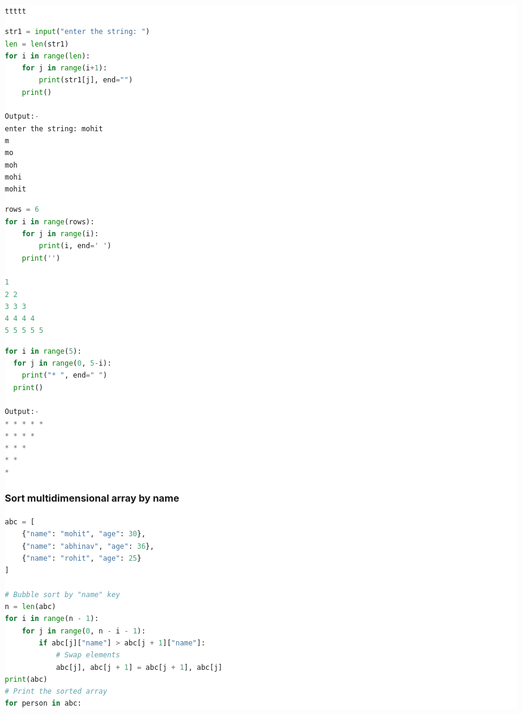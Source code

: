 ```python
ttttt
```

```python
str1 = input("enter the string: ")
len = len(str1)
for i in range(len):
    for j in range(i+1):
        print(str1[j], end="")
    print()

Output:-
enter the string: mohit
m
mo
moh
mohi
mohit
```
```python
rows = 6
for i in range(rows):
    for j in range(i):
        print(i, end=' ')
    print('')

1 
2 2 
3 3 3 
4 4 4 4 
5 5 5 5 5
```

```python
for i in range(5):
  for j in range(0, 5-i):
    print("* ", end=" ")
  print()

Output:-
* * * * *
* * * *
* * *
* *
*
```

### Sort multidimensional array by name
```python
abc = [
    {"name": "mohit", "age": 30},
    {"name": "abhinav", "age": 36},
    {"name": "rohit", "age": 25}
]

# Bubble sort by "name" key
n = len(abc)
for i in range(n - 1):
    for j in range(0, n - i - 1):
        if abc[j]["name"] > abc[j + 1]["name"]:
            # Swap elements
            abc[j], abc[j + 1] = abc[j + 1], abc[j]
print(abc)
# Print the sorted array
for person in abc:
```